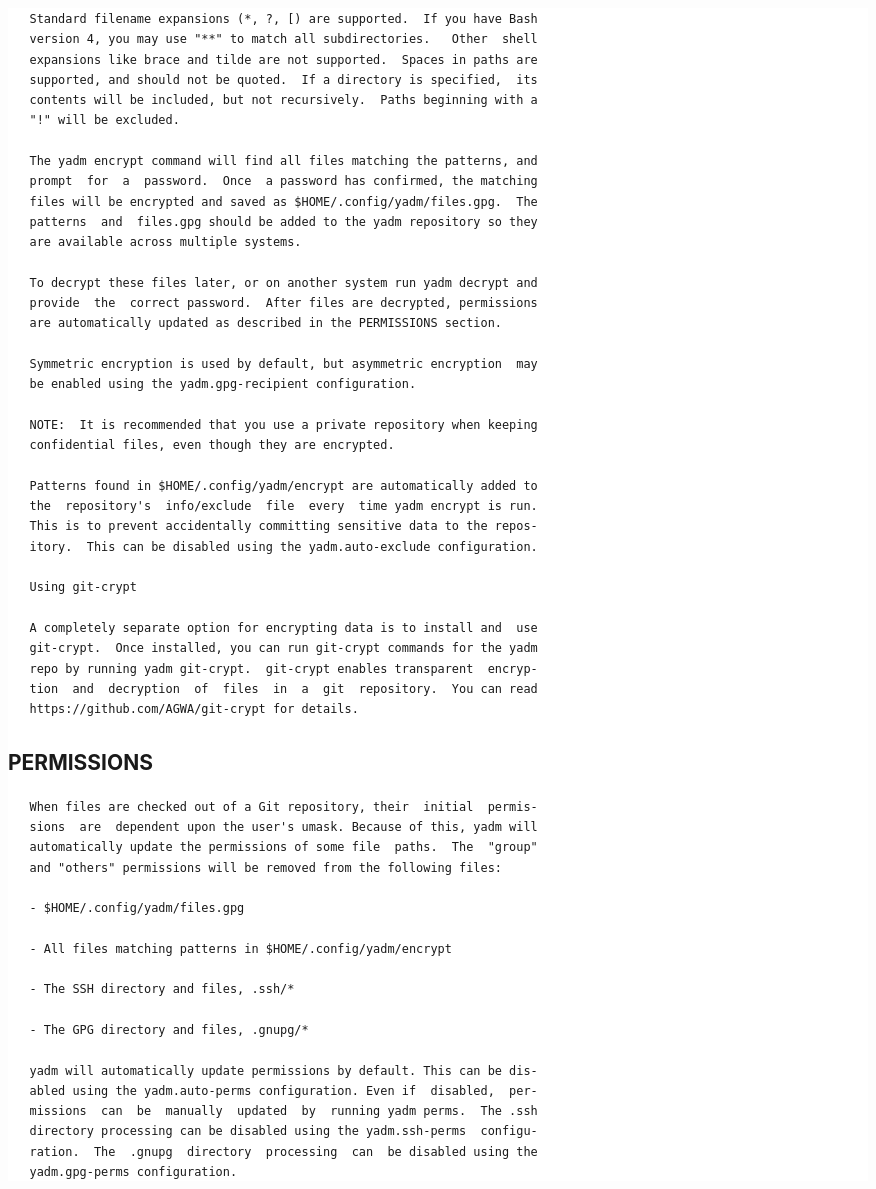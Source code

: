       Standard filename expansions (*, ?, [) are supported.  If you have Bash
       version 4, you may use "**" to match all subdirectories.   Other  shell
       expansions like brace and tilde are not supported.  Spaces in paths are
       supported, and should not be quoted.  If a directory is specified,  its
       contents will be included, but not recursively.  Paths beginning with a
       "!" will be excluded.

       The yadm encrypt command will find all files matching the patterns, and
       prompt  for  a  password.  Once  a password has confirmed, the matching
       files will be encrypted and saved as $HOME/.config/yadm/files.gpg.  The
       patterns  and  files.gpg should be added to the yadm repository so they
       are available across multiple systems.

       To decrypt these files later, or on another system run yadm decrypt and
       provide  the  correct password.  After files are decrypted, permissions
       are automatically updated as described in the PERMISSIONS section.

       Symmetric encryption is used by default, but asymmetric encryption  may
       be enabled using the yadm.gpg-recipient configuration.

       NOTE:  It is recommended that you use a private repository when keeping
       confidential files, even though they are encrypted.

       Patterns found in $HOME/.config/yadm/encrypt are automatically added to
       the  repository's  info/exclude  file  every  time yadm encrypt is run.
       This is to prevent accidentally committing sensitive data to the repos-
       itory.  This can be disabled using the yadm.auto-exclude configuration.

       Using git-crypt

       A completely separate option for encrypting data is to install and  use
       git-crypt.  Once installed, you can run git-crypt commands for the yadm
       repo by running yadm git-crypt.  git-crypt enables transparent  encryp-
       tion  and  decryption  of  files  in  a  git  repository.  You can read
       https://github.com/AGWA/git-crypt for details.



## PERMISSIONS
       When files are checked out of a Git repository, their  initial  permis-
       sions  are  dependent upon the user's umask. Because of this, yadm will
       automatically update the permissions of some file  paths.  The  "group"
       and "others" permissions will be removed from the following files:

       - $HOME/.config/yadm/files.gpg

       - All files matching patterns in $HOME/.config/yadm/encrypt

       - The SSH directory and files, .ssh/*

       - The GPG directory and files, .gnupg/*

       yadm will automatically update permissions by default. This can be dis-
       abled using the yadm.auto-perms configuration. Even if  disabled,  per-
       missions  can  be  manually  updated  by  running yadm perms.  The .ssh
       directory processing can be disabled using the yadm.ssh-perms  configu-
       ration.  The  .gnupg  directory  processing  can  be disabled using the
       yadm.gpg-perms configuration.
